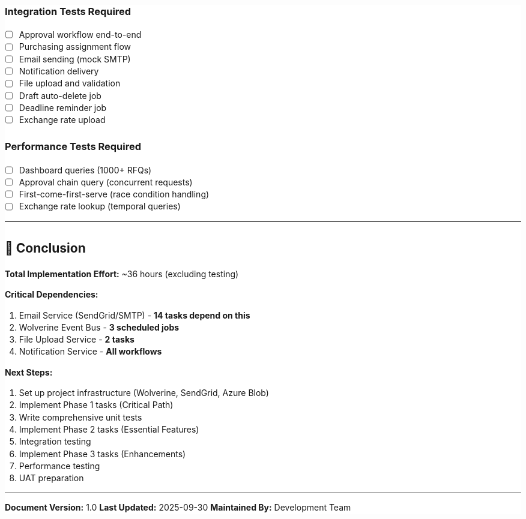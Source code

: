 ### Integration Tests Required

- [ ] Approval workflow end-to-end
- [ ] Purchasing assignment flow
- [ ] Email sending (mock SMTP)
- [ ] Notification delivery
- [ ] File upload and validation
- [ ] Draft auto-delete job
- [ ] Deadline reminder job
- [ ] Exchange rate upload

### Performance Tests Required

- [ ] Dashboard queries (1000+ RFQs)
- [ ] Approval chain query (concurrent requests)
- [ ] First-come-first-serve (race condition handling)
- [ ] Exchange rate lookup (temporal queries)

---

## 📝 Conclusion

**Total Implementation Effort:** ~36 hours (excluding testing)

**Critical Dependencies:**
1. Email Service (SendGrid/SMTP) - **14 tasks depend on this**
2. Wolverine Event Bus - **3 scheduled jobs**
3. File Upload Service - **2 tasks**
4. Notification Service - **All workflows**

**Next Steps:**
1. Set up project infrastructure (Wolverine, SendGrid, Azure Blob)
2. Implement Phase 1 tasks (Critical Path)
3. Write comprehensive unit tests
4. Implement Phase 2 tasks (Essential Features)
5. Integration testing
6. Implement Phase 3 tasks (Enhancements)
7. Performance testing
8. UAT preparation

---

**Document Version:** 1.0
**Last Updated:** 2025-09-30
**Maintained By:** Development Team